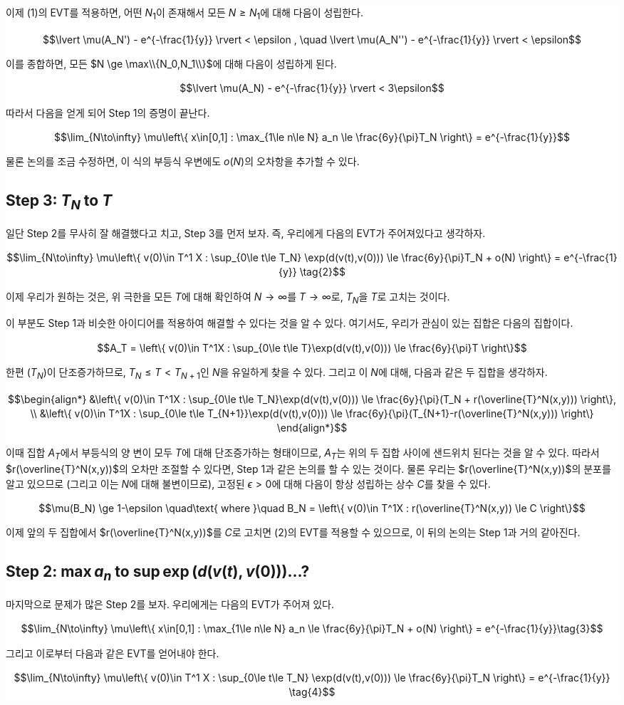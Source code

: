 이제 $(1)$의 EVT를 적용하면, 어떤 $N_1$이 존재해서 모든 $N \ge N_1$에 대해 다음이 성립한다.

$$\lvert \mu(A_N') - e^{-\frac{1}{y}} \rvert < \epsilon , \quad \lvert \mu(A_N'') - e^{-\frac{1}{y}} \rvert < \epsilon$$

이를 종합하면, 모든 $N \ge \max\\{N_0,N_1\\}$에 대해 다음이 성립하게 된다.

$$\lvert \mu(A_N) - e^{-\frac{1}{y}} \rvert < 3\epsilon$$

따라서 다음을 얻게 되어 Step 1의 증명이 끝난다.

$$\lim_{N\to\infty} \mu\left\{ x\in[0,1] : \max_{1\le n\le N} a_n \le \frac{6y}{\pi}T_N \right\} = e^{-\frac{1}{y}}$$

물론 논의를 조금 수정하면, 이 식의 부등식 우변에도 $o(N)$의 오차항을 추가할 수 있다.



## Step 3: $T_N$ to $T$

일단 Step 2를 무사히 잘 해결했다고 치고, Step 3를 먼저 보자. 즉, 우리에게 다음의 EVT가 주어져있다고 생각하자.

$$\lim_{N\to\infty} \mu\left\{ v(0)\in T^1 X : \sup_{0\le t\le T_N} \exp(d(v(t),v(0))) \le \frac{6y}{\pi}T_N + o(N) \right\} = e^{-\frac{1}{y}} \tag{2}$$

이제 우리가 원하는 것은, 위 극한을 모든 $T$에 대해 확인하여 $N\to\infty$를 $T\to\infty$로, $T_N$을 $T$로 고치는 것이다.

이 부분도 Step 1과 비슷한 아이디어를 적용하여 해결할 수 있다는 것을 알 수 있다. 여기서도, 우리가 관심이 있는 집합은 다음의 집합이다.

$$A_T = \left\{ v(0)\in T^1X : \sup_{0\le t\le T}\exp(d(v(t),v(0))) \le \frac{6y}{\pi}T \right\}$$

한편 $(T_N)$이 단조증가하므로, $T_N \le T < T_{N+1}$인 $N$을 유일하게 찾을 수 있다. 그리고 이 $N$에 대해, 다음과 같은 두 집합을 생각하자.

$$\begin{align*}
&\left\{ v(0)\in T^1X : \sup_{0\le t\le T_N}\exp(d(v(t),v(0))) \le \frac{6y}{\pi}(T_N + r(\overline{T}^N(x,y))) \right\}, \\
&\left\{ v(0)\in T^1X : \sup_{0\le t\le T_{N+1}}\exp(d(v(t),v(0))) \le \frac{6y}{\pi}(T_{N+1}-r(\overline{T}^N(x,y))) \right\}
\end{align*}$$

이때 집합 $A_T$에서 부등식의 양 변이 모두 $T$에 대해 단조증가하는 형태이므로, $A_T$는 위의 두 집합 사이에 샌드위치 된다는 것을 알 수 있다. 따라서 $r(\overline{T}^N(x,y))$의 오차만 조절할 수 있다면, Step 1과 같은 논의를 할 수 있는 것이다. 물론 우리는 $r(\overline{T}^N(x,y))$의 분포를 알고 있으므로 (그리고 이는 $N$에 대해 불변이므로), 고정된 $\epsilon>0$에 대해 다음이 항상 성립하는 상수 $C$를 찾을 수 있다.

$$\mu(B_N) \ge 1-\epsilon \quad\text{ where }\quad B_N = \left\{ v(0)\in T^1X : r(\overline{T}^N(x,y)) \le C \right\}$$

이제 앞의 두 집합에서 $r(\overline{T}^N(x,y))$를 $C$로 고치면 $(2)$의 EVT를 적용할 수 있으므로, 이 뒤의 논의는 Step 1과 거의 같아진다.



## Step 2: $\max a_n$ to $\sup \exp(d(v(t),v(0)))$...?

마지막으로 문제가 많은 Step 2를 보자. 우리에게는 다음의 EVT가 주어져 있다.

$$\lim_{N\to\infty} \mu\left\{ x\in[0,1] : \max_{1\le n\le N} a_n \le \frac{6y}{\pi}T_N + o(N) \right\} = e^{-\frac{1}{y}}\tag{3}$$

그리고 이로부터 다음과 같은 EVT를 얻어내야 한다.

$$\lim_{N\to\infty} \mu\left\{ v(0)\in T^1 X : \sup_{0\le t\le T_N} \exp(d(v(t),v(0))) \le \frac{6y}{\pi}T_N \right\} = e^{-\frac{1}{y}} \tag{4}$$
